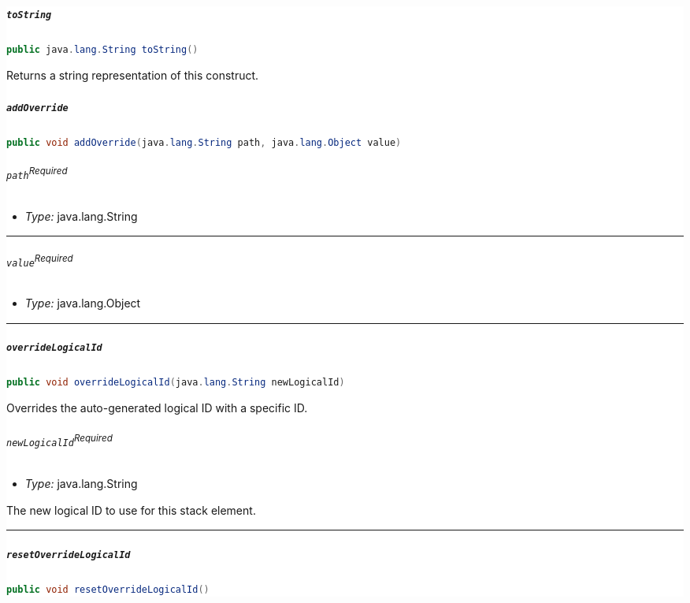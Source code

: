 
##### `toString` <a name="toString" id="@cdktf/provider-hcp.provider.HcpProvider.toString"></a>

```java
public java.lang.String toString()
```

Returns a string representation of this construct.

##### `addOverride` <a name="addOverride" id="@cdktf/provider-hcp.provider.HcpProvider.addOverride"></a>

```java
public void addOverride(java.lang.String path, java.lang.Object value)
```

###### `path`<sup>Required</sup> <a name="path" id="@cdktf/provider-hcp.provider.HcpProvider.addOverride.parameter.path"></a>

- *Type:* java.lang.String

---

###### `value`<sup>Required</sup> <a name="value" id="@cdktf/provider-hcp.provider.HcpProvider.addOverride.parameter.value"></a>

- *Type:* java.lang.Object

---

##### `overrideLogicalId` <a name="overrideLogicalId" id="@cdktf/provider-hcp.provider.HcpProvider.overrideLogicalId"></a>

```java
public void overrideLogicalId(java.lang.String newLogicalId)
```

Overrides the auto-generated logical ID with a specific ID.

###### `newLogicalId`<sup>Required</sup> <a name="newLogicalId" id="@cdktf/provider-hcp.provider.HcpProvider.overrideLogicalId.parameter.newLogicalId"></a>

- *Type:* java.lang.String

The new logical ID to use for this stack element.

---

##### `resetOverrideLogicalId` <a name="resetOverrideLogicalId" id="@cdktf/provider-hcp.provider.HcpProvider.resetOverrideLogicalId"></a>

```java
public void resetOverrideLogicalId()
```
